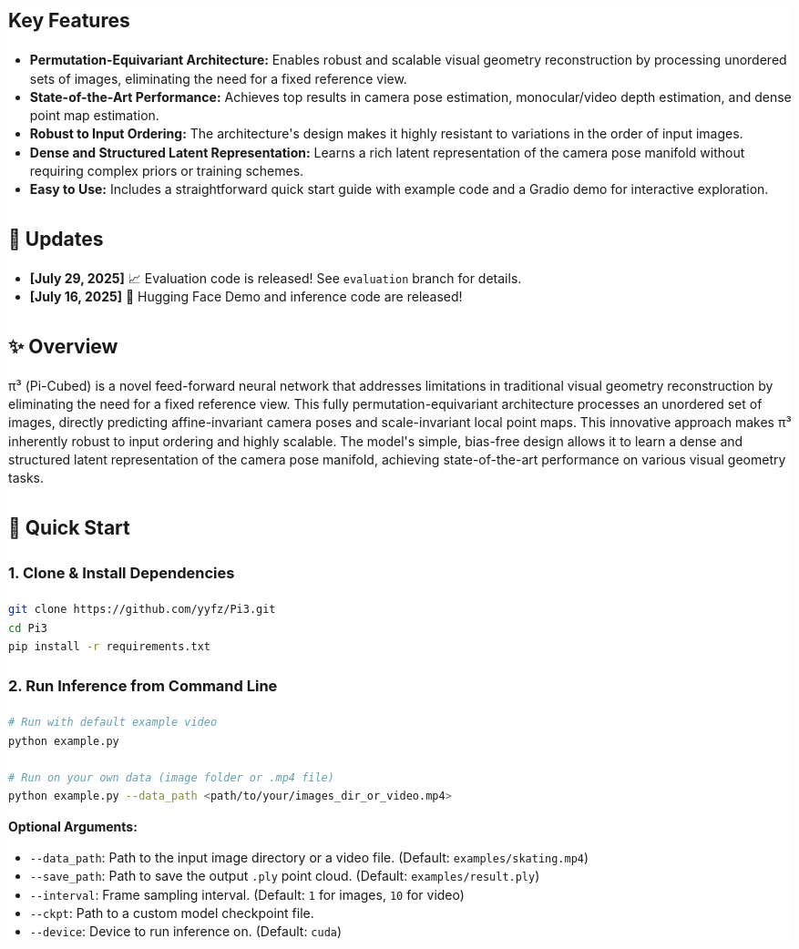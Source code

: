 ## Key Features

*   **Permutation-Equivariant Architecture:** Enables robust and scalable visual geometry reconstruction by processing unordered sets of images, eliminating the need for a fixed reference view.
*   **State-of-the-Art Performance:** Achieves top results in camera pose estimation, monocular/video depth estimation, and dense point map estimation.
*   **Robust to Input Ordering:** The architecture's design makes it highly resistant to variations in the order of input images.
*   **Dense and Structured Latent Representation:** Learns a rich latent representation of the camera pose manifold without requiring complex priors or training schemes.
*   **Easy to Use:** Includes a straightforward quick start guide with example code and a Gradio demo for interactive exploration.

## 📣 Updates

*   **[July 29, 2025]** 📈 Evaluation code is released! See `evaluation` branch for details.
*   **[July 16, 2025]** 🚀 Hugging Face Demo and inference code are released!

## ✨ Overview

&pi;³ (Pi-Cubed) is a novel feed-forward neural network that addresses limitations in traditional visual geometry reconstruction by eliminating the need for a fixed reference view. This fully permutation-equivariant architecture processes an unordered set of images, directly predicting affine-invariant camera poses and scale-invariant local point maps. This innovative approach makes &pi;³ inherently robust to input ordering and highly scalable. The model's simple, bias-free design allows it to learn a dense and structured latent representation of the camera pose manifold, achieving state-of-the-art performance on various visual geometry tasks.

## 🚀 Quick Start

### 1. Clone & Install Dependencies

```bash
git clone https://github.com/yyfz/Pi3.git
cd Pi3
pip install -r requirements.txt
```

### 2. Run Inference from Command Line

```bash
# Run with default example video
python example.py

# Run on your own data (image folder or .mp4 file)
python example.py --data_path <path/to/your/images_dir_or_video.mp4>
```

**Optional Arguments:**

*   `--data_path`: Path to the input image directory or a video file. (Default: `examples/skating.mp4`)
*   `--save_path`: Path to save the output `.ply` point cloud. (Default: `examples/result.ply`)
*   `--interval`: Frame sampling interval. (Default: `1` for images, `10` for video)
*   `--ckpt`: Path to a custom model checkpoint file.
*   `--device`: Device to run inference on. (Default: `cuda`)
